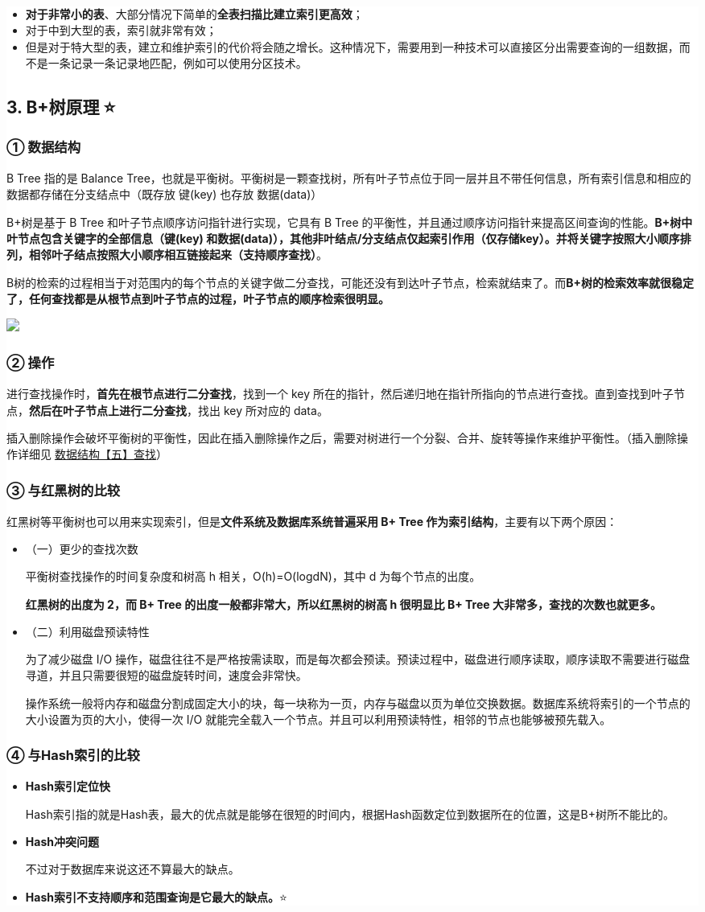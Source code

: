 - **对于非常小的表**、大部分情况下简单的**全表扫描比建立索引更高效**；
- 对于中到大型的表，索引就非常有效；
- 但是对于特大型的表，建立和维护索引的代价将会随之增长。这种情况下，需要用到一种技术可以直接区分出需要查询的一组数据，而不是一条记录一条记录地匹配，例如可以使用分区技术。



## 3. B+树原理 ⭐

### ① 数据结构

B Tree 指的是 Balance Tree，也就是平衡树。平衡树是一颗查找树，所有叶子节点位于同一层并且不带任何信息，所有索引信息和相应的数据都存储在分支结点中（既存放 键(key) 也存放 数据(data)）



B+树是基于 B Tree 和叶子节点顺序访问指针进行实现，它具有 B Tree 的平衡性，并且通过顺序访问指针来提高区间查询的性能。**B+树中叶节点包含关键字的全部信息（键(key) 和数据(data)），其他非叶结点/分支结点仅起索引作用（仅存储key）。并将关键字按照大小顺序排列，相邻叶子结点按照大小顺序相互链接起来（支持顺序查找）**。

B树的检索的过程相当于对范围内的每个节点的关键字做二分查找，可能还没有到达叶子节点，检索就结束了。而**B+树的检索效率就很稳定了，任何查找都是从根节点到叶子节点的过程，叶子节点的顺序检索很明显。**

![](https://gitee.com/veal98/images/raw/master/img/20200413211701.png)

### ② 操作

进行查找操作时，**首先在根节点进行二分查找**，找到一个 key 所在的指针，然后递归地在指针所指向的节点进行查找。直到查找到叶子节点，**然后在叶子节点上进行二分查找**，找出 key 所对应的 data。

插入删除操作会破坏平衡树的平衡性，因此在插入删除操作之后，需要对树进行一个分裂、合并、旋转等操作来维护平衡性。（插入删除操作详细见 <u>数据结构【五】查找</u>）

### ③ 与红黑树的比较

红黑树等平衡树也可以用来实现索引，但是**文件系统及数据库系统普遍采用 B+ Tree 作为索引结构**，主要有以下两个原因：

- （一）更少的查找次数

  平衡树查找操作的时间复杂度和树高 h 相关，O(h)=O(logdN)，其中 d 为每个节点的出度。

  **红黑树的出度为 2，而 B+ Tree 的出度一般都非常大，所以红黑树的树高 h 很明显比 B+ Tree 大非常多，查找的次数也就更多。**

- （二）利用磁盘预读特性

  为了减少磁盘 I/O 操作，磁盘往往不是严格按需读取，而是每次都会预读。预读过程中，磁盘进行顺序读取，顺序读取不需要进行磁盘寻道，并且只需要很短的磁盘旋转时间，速度会非常快。

  操作系统一般将内存和磁盘分割成固定大小的块，每一块称为一页，内存与磁盘以页为单位交换数据。数据库系统将索引的一个节点的大小设置为页的大小，使得一次 I/O 就能完全载入一个节点。并且可以利用预读特性，相邻的节点也能够被预先载入。

### ④ 与Hash索引的比较

- **Hash索引定位快**

  Hash索引指的就是Hash表，最大的优点就是能够在很短的时间内，根据Hash函数定位到数据所在的位置，这是B+树所不能比的。

- **Hash冲突问题**

  不过对于数据库来说这还不算最大的缺点。

- **Hash索引不支持顺序和范围查询是它最大的缺点。**⭐
